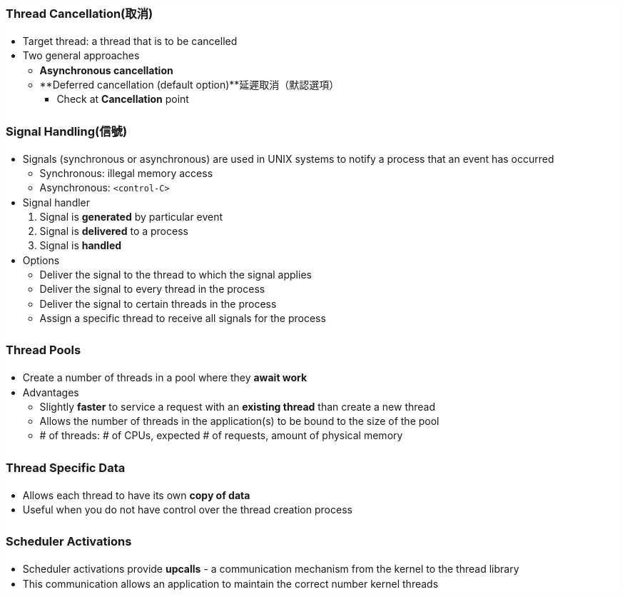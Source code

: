 ### Thread Cancellation\(取消\) <a id="Thread-Cancellation&#x53D6;&#x6D88;"></a>

* Target thread: a thread that is to be cancelled
* Two general approaches
  * **Asynchronous cancellation**
  * **Deferred cancellation \(default option\)**延遲取消（默認選項）
    * Check at **Cancellation** point

### Signal Handling\(信號\) <a id="Signal-Handling&#x4FE1;&#x865F;"></a>

* Signals \(synchronous or asynchronous\) are used in UNIX systems to notify a process that an event has occurred
  * Synchronous: illegal memory access
  * Asynchronous: `<control-C>`
* Signal handler
  1. Signal is **generated** by particular event
  2. Signal is **delivered** to a process
  3. Signal is **handled**
* Options
  * Deliver the signal to the thread to which the signal applies
  * Deliver the signal to every thread in the process
  * Deliver the signal to certain threads in the process
  * Assign a specific thread to receive all signals for the process

### Thread Pools <a id="Thread-Pools"></a>

* Create a number of threads in a pool where they **await work**
* Advantages
  * Slightly **faster** to service a request with an **existing thread** than create a new thread
  * Allows the number of threads in the application\(s\) to be bound to the size of the pool
  * \# of threads: \# of CPUs, expected \# of requests, amount of physical memory

### Thread Specific Data <a id="Thread-Specific-Data"></a>

* Allows each thread to have its own **copy of data**
* Useful when you do not have control over the thread creation process

### Scheduler Activations <a id="Scheduler-Activations"></a>

* Scheduler activations provide **upcalls** - a communication mechanism from the kernel to the thread library
* This communication allows an application to maintain the correct number kernel threads

